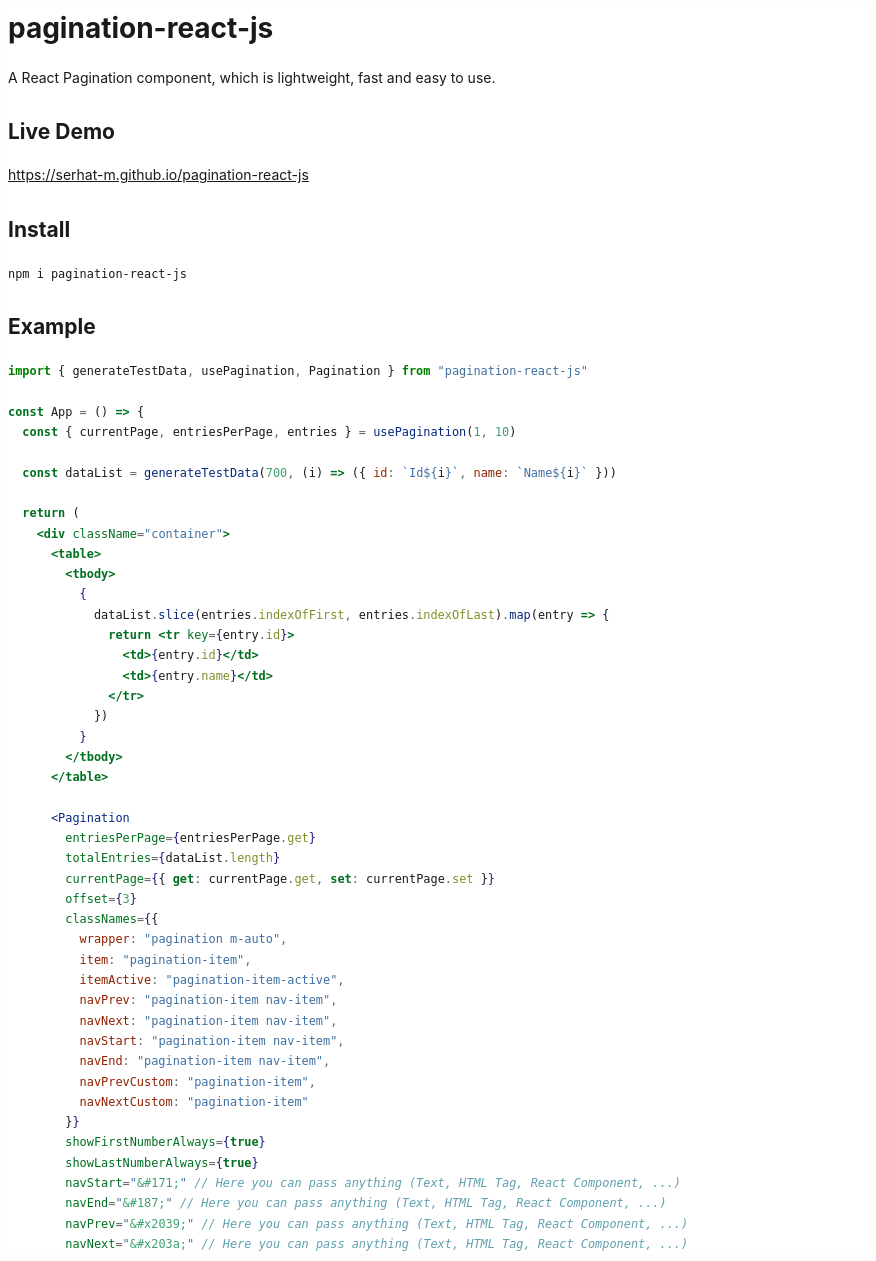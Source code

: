 # pagination-react-js

A React Pagination component, which is lightweight, fast and easy to use.

## Live Demo
<a href="https://serhat-m.github.io/pagination-react-js" target="_blank">https://serhat-m.github.io/pagination-react-js</a>

## Install

```bash
npm i pagination-react-js
```

## Example

```jsx
import { generateTestData, usePagination, Pagination } from "pagination-react-js"

const App = () => {
  const { currentPage, entriesPerPage, entries } = usePagination(1, 10)

  const dataList = generateTestData(700, (i) => ({ id: `Id${i}`, name: `Name${i}` }))

  return (
    <div className="container">
      <table>
        <tbody>
          {
            dataList.slice(entries.indexOfFirst, entries.indexOfLast).map(entry => {
              return <tr key={entry.id}>
                <td>{entry.id}</td>
                <td>{entry.name}</td>
              </tr>
            })
          }
        </tbody>
      </table>

      <Pagination
        entriesPerPage={entriesPerPage.get}
        totalEntries={dataList.length}
        currentPage={{ get: currentPage.get, set: currentPage.set }}
        offset={3}
        classNames={{
          wrapper: "pagination m-auto",
          item: "pagination-item",
          itemActive: "pagination-item-active",
          navPrev: "pagination-item nav-item",
          navNext: "pagination-item nav-item",
          navStart: "pagination-item nav-item",
          navEnd: "pagination-item nav-item",
          navPrevCustom: "pagination-item",
          navNextCustom: "pagination-item"
        }}
        showFirstNumberAlways={true}
        showLastNumberAlways={true}
        navStart="&#171;" // Here you can pass anything (Text, HTML Tag, React Component, ...)
        navEnd="&#187;" // Here you can pass anything (Text, HTML Tag, React Component, ...)
        navPrev="&#x2039;" // Here you can pass anything (Text, HTML Tag, React Component, ...)
        navNext="&#x203a;" // Here you can pass anything (Text, HTML Tag, React Component, ...)
```